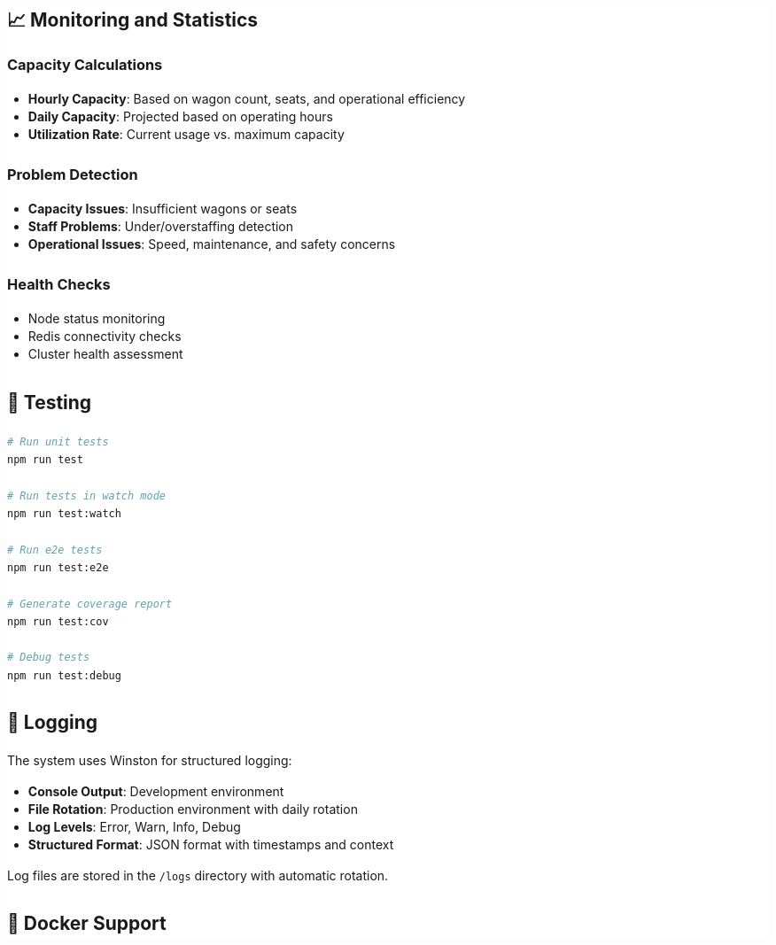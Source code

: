 ## 📈 Monitoring and Statistics

### Capacity Calculations

- **Hourly Capacity**: Based on wagon count, seats, and operational efficiency
- **Daily Capacity**: Projected based on operating hours
- **Utilization Rate**: Current usage vs. maximum capacity

### Problem Detection

- **Capacity Issues**: Insufficient wagons or seats
- **Staff Problems**: Under/overstaffing detection
- **Operational Issues**: Speed, maintenance, and safety concerns

### Health Checks

- Node status monitoring
- Redis connectivity checks
- Cluster health assessment

## 🧪 Testing

```bash
# Run unit tests
npm run test

# Run tests in watch mode
npm run test:watch

# Run e2e tests
npm run test:e2e

# Generate coverage report
npm run test:cov

# Debug tests
npm run test:debug
```

## 📝 Logging

The system uses Winston for structured logging:

- **Console Output**: Development environment
- **File Rotation**: Production environment with daily rotation
- **Log Levels**: Error, Warn, Info, Debug
- **Structured Format**: JSON format with timestamps and context

Log files are stored in the `/logs` directory with automatic rotation.

## 🐳 Docker Support
